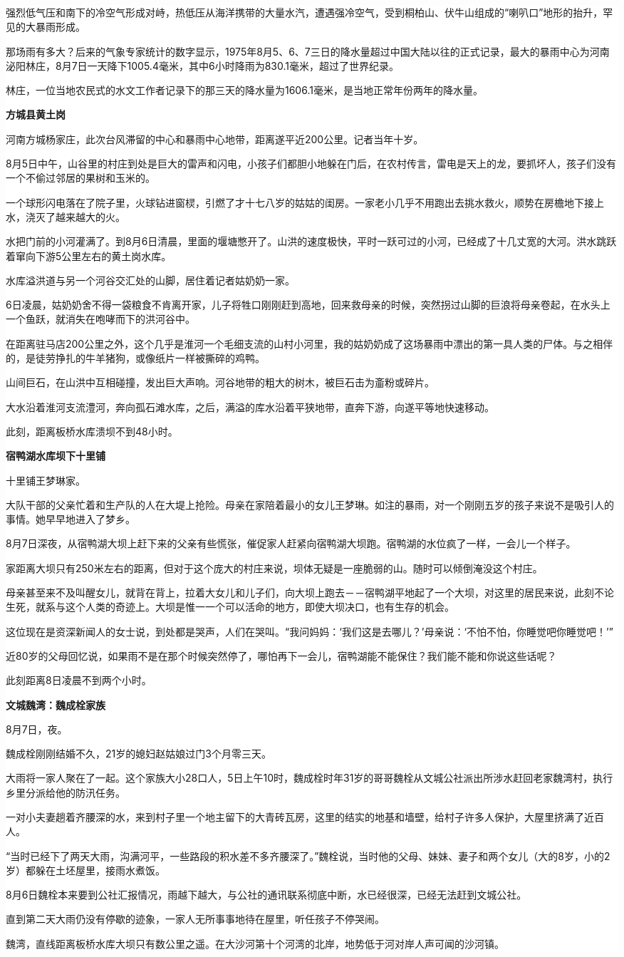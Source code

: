 强烈低气压和南下的冷空气形成对峙，热低压从海洋携带的大量水汽，遭遇强冷空气，受到桐柏山、伏牛山组成的“喇叭口”地形的抬升，罕见的大暴雨形成。

那场雨有多大？后来的气象专家统计的数字显示，1975年8月5、6、7三日的降水量超过中国大陆以往的正式记录，最大的暴雨中心为河南泌阳林庄，8月7日一天降下1005.4毫米，其中6小时降雨为830.1毫米，超过了世界纪录。

林庄，一位当地农民式的水文工作者记录下的那三天的降水量为1606.1毫米，是当地正常年份两年的降水量。

**方城县黄土岗**

河南方城杨家庄，此次台风滞留的中心和暴雨中心地带，距离遂平近200公里。记者当年十岁。

8月5日中午，山谷里的村庄到处是巨大的雷声和闪电，小孩子们都胆小地躲在门后，在农村传言，雷电是天上的龙，要抓坏人，孩子们没有一个不偷过邻居的果树和玉米的。

一个球形闪电落在了院子里，火球钻进窗棂，引燃了才十七八岁的姑姑的闺房。一家老小几乎不用跑出去挑水救火，顺势在房檐地下接上水，浇灭了越来越大的火。

水把门前的小河灌满了。到8月6日清晨，里面的堰塘憋开了。山洪的速度极快，平时一跃可过的小河，已经成了十几丈宽的大河。洪水跳跃着窜向下游5公里左右的黄土岗水库。

水库溢洪道与另一个河谷交汇处的山脚，居住着记者姑奶奶一家。

6日凌晨，姑奶奶舍不得一袋粮食不肯离开家，儿子将牲口刚刚赶到高地，回来救母亲的时候，突然拐过山脚的巨浪将母亲卷起，在水头上一个鱼跃，就消失在咆哮而下的洪河谷中。

在距离驻马店200公里之外，这个几乎是淮河一个毛细支流的山村小河里，我的姑奶奶成了这场暴雨中漂出的第一具人类的尸体。与之相伴的，是徒劳挣扎的牛羊猪狗，或像纸片一样被撕碎的鸡鸭。

山间巨石，在山洪中互相碰撞，发出巨大声响。河谷地带的粗大的树木，被巨石击为齑粉或碎片。

大水沿着淮河支流澧河，奔向孤石滩水库，之后，满溢的库水沿着平狭地带，直奔下游，向遂平等地快速移动。

此刻，距离板桥水库溃坝不到48小时。

**宿鸭湖水库坝下十里铺**

十里铺王梦琳家。

大队干部的父亲忙着和生产队的人在大堤上抢险。母亲在家陪着最小的女儿王梦琳。如注的暴雨，对一个刚刚五岁的孩子来说不是吸引人的事情。她早早地进入了梦乡。

8月7日深夜，从宿鸭湖大坝上赶下来的父亲有些慌张，催促家人赶紧向宿鸭湖大坝跑。宿鸭湖的水位疯了一样，一会儿一个样子。

家距离大坝只有250米左右的距离，但对于这个庞大的村庄来说，坝体无疑是一座脆弱的山。随时可以倾倒淹没这个村庄。

母亲甚至来不及叫醒女儿，就背在背上，拉着大女儿和儿子们，向大坝上跑去－－宿鸭湖平地起了一个大坝，对这里的居民来说，此刻不论生死，就系与这个人类的奇迹上。大坝是惟一一个可以活命的地方，即使大坝决口，也有生存的机会。

这位现在是资深新闻人的女士说，到处都是哭声，人们在哭叫。“我问妈妈：‘我们这是去哪儿？’母亲说：‘不怕不怕，你睡觉吧你睡觉吧！’”

近80岁的父母回忆说，如果雨不是在那个时候突然停了，哪怕再下一会儿，宿鸭湖能不能保住？我们能不能和你说这些话呢？

此刻距离8日凌晨不到两个小时。

**文城魏湾：魏成栓家族**

8月7日，夜。

魏成栓刚刚结婚不久，21岁的媳妇赵姑娘过门3个月零三天。

大雨将一家人聚在了一起。这个家族大小28口人，5日上午10时，魏成栓时年31岁的哥哥魏栓从文城公社派出所涉水赶回老家魏湾村，执行乡里分派给他的防汛任务。

一对小夫妻趟着齐腰深的水，来到村子里一个地主留下的大青砖瓦房，这里的结实的地基和墙壁，给村子许多人保护，大屋里挤满了近百人。

“当时已经下了两天大雨，沟满河平，一些路段的积水差不多齐腰深了。”魏栓说，当时他的父母、妹妹、妻子和两个女儿（大的8岁，小的2岁）都躲在土坯屋里，接雨水煮饭。

8月6日魏栓本来要到公社汇报情况，雨越下越大，与公社的通讯联系彻底中断，水已经很深，已经无法赶到文城公社。

直到第二天大雨仍没有停歇的迹象，一家人无所事事地待在屋里，听任孩子不停哭闹。

魏湾，直线距离板桥水库大坝只有数公里之遥。在大沙河第十个河湾的北岸，地势低于河对岸人声可闻的沙河镇。
